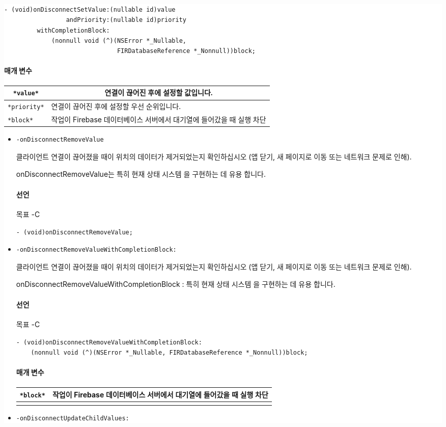   ```
  - (void)onDisconnectSetValue:(nullable id)value
                   andPriority:(nullable id)priority
           withCompletionBlock:
               (nonnull void (^)(NSError *_Nullable,
                                 FIRDatabaseReference *_Nonnull))block;
  ```

  #### 매개 변수

  | `*value*`    | 연결이 끊어진 후에 설정할 값입니다.                          |
  | ------------ | ------------------------------------------------------------ |
  | `*priority*` | 연결이 끊어진 후에 설정할 우선 순위입니다.                   |
  | `*block*`    | 작업이 Firebase 데이터베이스 서버에서 대기열에 들어갔을 때 실행 차단 |

- `-onDisconnectRemoveValue`

  

  

  클라이언트 연결이 끊어졌을 때이 위치의 데이터가 제거되었는지 확인하십시오 (앱 닫기, 새 페이지로 이동 또는 네트워크 문제로 인해).

  onDisconnectRemoveValue는 특히 현재 상태 시스템 을 구현하는 데 유용 합니다.

  #### 선언

  목표 -C

  ```
  - (void)onDisconnectRemoveValue;
  ```

- `-onDisconnectRemoveValueWithCompletionBlock:`

  

  

  클라이언트 연결이 끊어졌을 때이 위치의 데이터가 제거되었는지 확인하십시오 (앱 닫기, 새 페이지로 이동 또는 네트워크 문제로 인해).

  onDisconnectRemoveValueWithCompletionBlock : 특히 현재 상태 시스템 을 구현하는 데 유용 합니다.

  #### 선언

  목표 -C

  ```
  - (void)onDisconnectRemoveValueWithCompletionBlock:
      (nonnull void (^)(NSError *_Nullable, FIRDatabaseReference *_Nonnull))block;
  ```

  #### 매개 변수

  | `*block*` | 작업이 Firebase 데이터베이스 서버에서 대기열에 들어갔을 때 실행 차단 |
  | --------- | ------------------------------------------------------------ |
  |           |                                                              |

- `-onDisconnectUpdateChildValues:`
